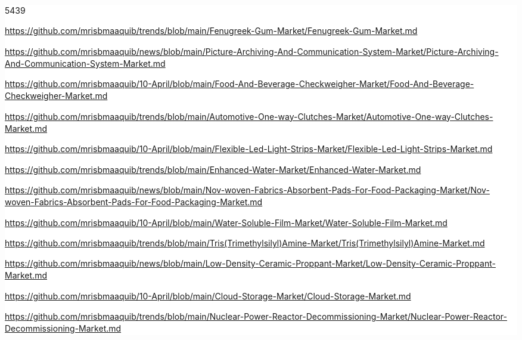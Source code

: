 5439</p><p><a href="https://github.com/mrisbmaaquib/trends/blob/main/Fenugreek-Gum-Market/Fenugreek-Gum-Market.md">https://github.com/mrisbmaaquib/trends/blob/main/Fenugreek-Gum-Market/Fenugreek-Gum-Market.md</a></p><p><a href="https://github.com/mrisbmaaquib/news/blob/main/Picture-Archiving-And-Communication-System-Market/Picture-Archiving-And-Communication-System-Market.md">https://github.com/mrisbmaaquib/news/blob/main/Picture-Archiving-And-Communication-System-Market/Picture-Archiving-And-Communication-System-Market.md</a></p><p><a href="https://github.com/mrisbmaaquib/10-April/blob/main/Food-And-Beverage-Checkweigher-Market/Food-And-Beverage-Checkweigher-Market.md">https://github.com/mrisbmaaquib/10-April/blob/main/Food-And-Beverage-Checkweigher-Market/Food-And-Beverage-Checkweigher-Market.md</a></p><p><a href="https://github.com/mrisbmaaquib/trends/blob/main/Automotive-One-way-Clutches-Market/Automotive-One-way-Clutches-Market.md">https://github.com/mrisbmaaquib/trends/blob/main/Automotive-One-way-Clutches-Market/Automotive-One-way-Clutches-Market.md</a></p><p><a href="https://github.com/mrisbmaaquib/10-April/blob/main/Flexible-Led-Light-Strips-Market/Flexible-Led-Light-Strips-Market.md">https://github.com/mrisbmaaquib/10-April/blob/main/Flexible-Led-Light-Strips-Market/Flexible-Led-Light-Strips-Market.md</a></p><p><a href="https://github.com/mrisbmaaquib/trends/blob/main/Enhanced-Water-Market/Enhanced-Water-Market.md">https://github.com/mrisbmaaquib/trends/blob/main/Enhanced-Water-Market/Enhanced-Water-Market.md</a></p><p><a href="https://github.com/mrisbmaaquib/news/blob/main/Nov-woven-Fabrics-Absorbent-Pads-For-Food-Packaging-Market/Nov-woven-Fabrics-Absorbent-Pads-For-Food-Packaging-Market.md">https://github.com/mrisbmaaquib/news/blob/main/Nov-woven-Fabrics-Absorbent-Pads-For-Food-Packaging-Market/Nov-woven-Fabrics-Absorbent-Pads-For-Food-Packaging-Market.md</a></p><p><a href="https://github.com/mrisbmaaquib/10-April/blob/main/Water-Soluble-Film-Market/Water-Soluble-Film-Market.md">https://github.com/mrisbmaaquib/10-April/blob/main/Water-Soluble-Film-Market/Water-Soluble-Film-Market.md</a></p><p><a href="https://github.com/mrisbmaaquib/trends/blob/main/Tris(Trimethylsilyl)Amine-Market/Tris(Trimethylsilyl)Amine-Market.md">https://github.com/mrisbmaaquib/trends/blob/main/Tris(Trimethylsilyl)Amine-Market/Tris(Trimethylsilyl)Amine-Market.md</a></p><p><a href="https://github.com/mrisbmaaquib/news/blob/main/Low-Density-Ceramic-Proppant-Market/Low-Density-Ceramic-Proppant-Market.md">https://github.com/mrisbmaaquib/news/blob/main/Low-Density-Ceramic-Proppant-Market/Low-Density-Ceramic-Proppant-Market.md</a></p><p><a href="https://github.com/mrisbmaaquib/10-April/blob/main/Cloud-Storage-Market/Cloud-Storage-Market.md">https://github.com/mrisbmaaquib/10-April/blob/main/Cloud-Storage-Market/Cloud-Storage-Market.md</a></p><p><a href="https://github.com/mrisbmaaquib/trends/blob/main/Nuclear-Power-Reactor-Decommissioning-Market/Nuclear-Power-Reactor-Decommissioning-Market.md">https://github.com/mrisbmaaquib/trends/blob/main/Nuclear-Power-Reactor-Decommissioning-Market/Nuclear-Power-Reactor-Decommissioning-Market.md</a></p>
